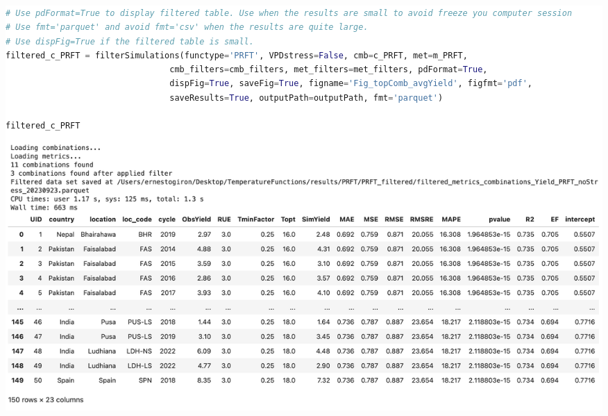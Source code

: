 ``` python
# Use pdFormat=True to display filtered table. Use when the results are small to avoid freeze you computer session
# Use fmt='parquet' and avoid fmt='csv' when the results are quite large.
# Use dispFig=True if the filtered table is small.
filtered_c_PRFT = filterSimulations(functype='PRFT', VPDstress=False, cmb=c_PRFT, met=m_PRFT, 
                                 cmb_filters=cmb_filters, met_filters=met_filters, pdFormat=True, 
                                 dispFig=True, saveFig=True, figname='Fig_topComb_avgYield', figfmt='pdf',
                                 saveResults=True, outputPath=outputPath, fmt='parquet')

filtered_c_PRFT
```
![PRFT filter results table](./assets/PRFT_filters_results_table.png)